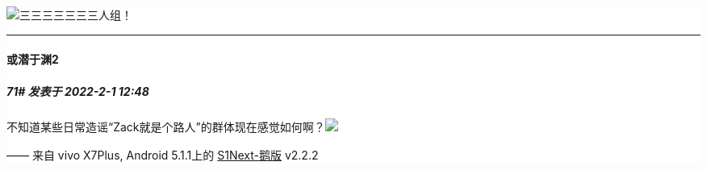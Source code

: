 <img src="https://static.saraba1st.com/image/smiley/face2017/067.png" referrerpolicy="no-referrer">三三三三三三三人组！



*****

####  或潜于渊2  
##### 71#       发表于 2022-2-1 12:48

不知道某些日常造谣“Zack就是个路人”的群体现在感觉如何啊？<img src="https://static.saraba1st.com/image/smiley/carton2017/049.gif" referrerpolicy="no-referrer">

—— 来自 vivo X7Plus, Android 5.1.1上的 [S1Next-鹅版](https://github.com/ykrank/S1-Next/releases) v2.2.2

